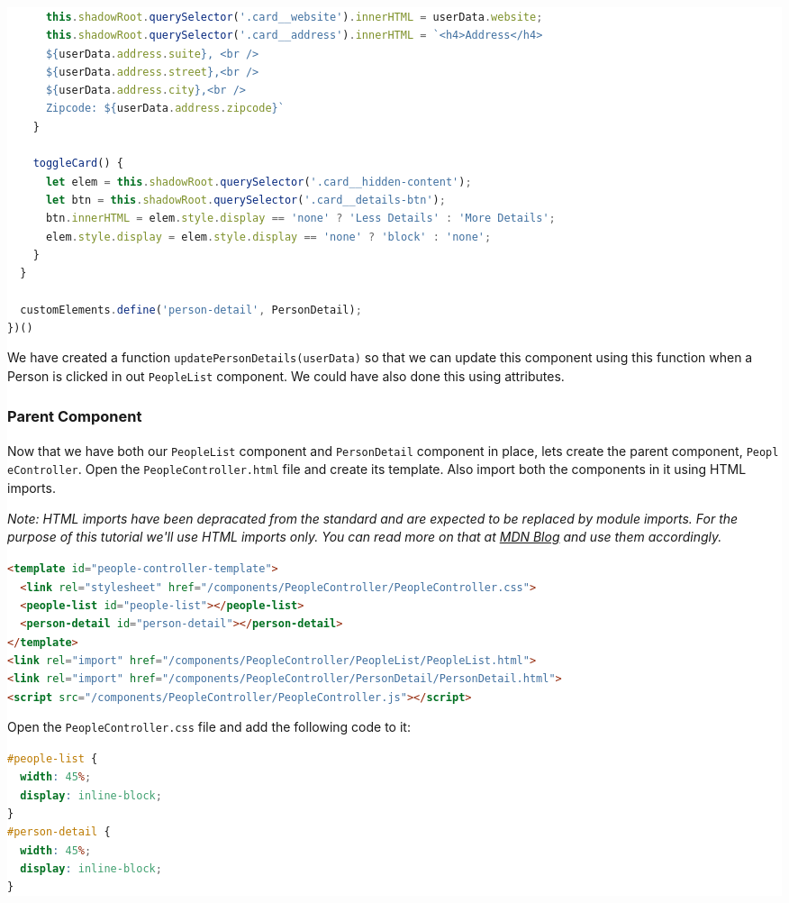 ```js
      this.shadowRoot.querySelector('.card__website').innerHTML = userData.website;
      this.shadowRoot.querySelector('.card__address').innerHTML = `<h4>Address</h4>
      ${userData.address.suite}, <br />
      ${userData.address.street},<br />
      ${userData.address.city},<br />
      Zipcode: ${userData.address.zipcode}`
    }

    toggleCard() {
      let elem = this.shadowRoot.querySelector('.card__hidden-content');
      let btn = this.shadowRoot.querySelector('.card__details-btn');
      btn.innerHTML = elem.style.display == 'none' ? 'Less Details' : 'More Details';
      elem.style.display = elem.style.display == 'none' ? 'block' : 'none';
    }
  }

  customElements.define('person-detail', PersonDetail);
})()
``` 

We have created a function `updatePersonDetails(userData)` so that we can update this component using this function when a Person is clicked in out `PeopleList` component. We could have also done this using attributes.

### Parent Component

Now that we have both our `PeopleList` component and `PersonDetail` component in place, lets create the parent component, `PeopleController`. Open the `PeopleController.html` file and create its template. Also import both the components in it using HTML imports.

<i>Note: HTML imports have been depracated from the standard and are expected to be replaced by module imports. For the purpose of this tutorial we'll use HTML imports only. You can read more on that at [MDN Blog](https://hacks.mozilla.org/2015/06/the-state-of-web-components/) and use them accordingly.</i>

```html
<template id="people-controller-template">
  <link rel="stylesheet" href="/components/PeopleController/PeopleController.css">
  <people-list id="people-list"></people-list>
  <person-detail id="person-detail"></person-detail>
</template>
<link rel="import" href="/components/PeopleController/PeopleList/PeopleList.html">
<link rel="import" href="/components/PeopleController/PersonDetail/PersonDetail.html">
<script src="/components/PeopleController/PeopleController.js"></script>
```

Open the `PeopleController.css` file and add the following code to it:

```css
#people-list {
  width: 45%;
  display: inline-block;
}
#person-detail {
  width: 45%;
  display: inline-block;
}
```
